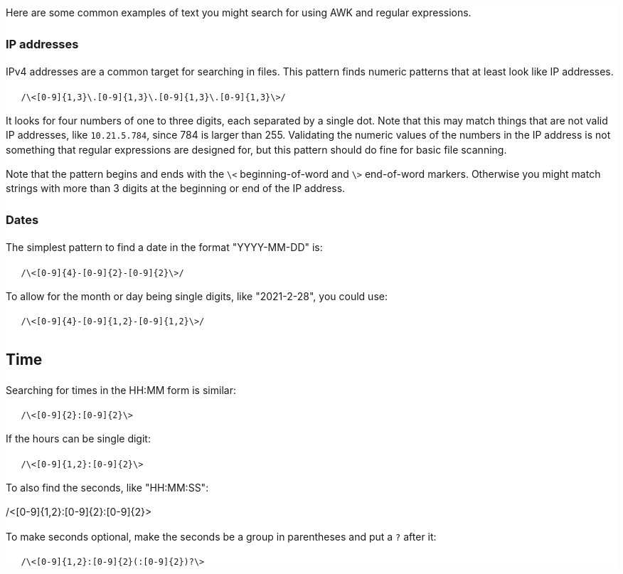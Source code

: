 Here are some common examples of text you might search for using AWK and regular expressions.

### IP addresses

IPv4 addresses are a common target for searching in files. This pattern finds numeric patterns that at least look like IP addresses.

```
   /\<[0-9]{1,3}\.[0-9]{1,3}\.[0-9]{1,3}\.[0-9]{1,3}\>/
```

It looks for four numbers of one to three digits, each separated by a single dot. Note that this may match things that are not valid IP addresses, like `10.21.5.784`, since 784 is larger than 255. Validating the numeric values of the numbers in the IP address is not something that regular expressions are designed for, but this pattern should do fine for basic file scanning.

Note that the pattern begins and ends with the `\<` beginning-of-word and `\>` end-of-word markers.  Otherwise you might match strings with more than 3 digits at the beginning or end of the IP address.

### Dates

The simplest pattern to find a date in the format "YYYY-MM-DD" is:

```
   /\<[0-9]{4}-[0-9]{2}-[0-9]{2}\>/
```

To allow for the month or day being single digits, like "2021-2-28", you could use:

```
   /\<[0-9]{4}-[0-9]{1,2}-[0-9]{1,2}\>/
```

## Time

Searching for times in the HH:MM form is similar:

```
   /\<[0-9]{2}:[0-9]{2}\>
```

If the hours can be single digit:

```
   /\<[0-9]{1,2}:[0-9]{2}\>
```

To also find the seconds, like "HH:MM:SS":

   /\<[0-9]{1,2}:[0-9]{2}:[0-9]{2}\>

To make seconds optional, make the seconds be a group in parentheses and put a `?` after it:

```
   /\<[0-9]{1,2}:[0-9]{2}(:[0-9]{2})?\>
```
